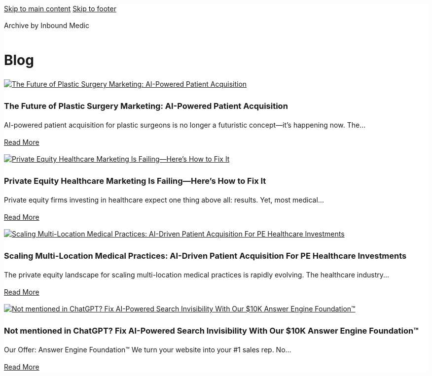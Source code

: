 [Skip to main content](https://www.inboundmedic.com/blog/category/blog/#brx-content) [Skip to footer](https://www.inboundmedic.com/blog/category/blog/#brx-footer)

Archive by Inbound Medic

# Blog

[![The Future of Plastic Surgery Marketing: AI-Powered Patient Acquisition](https://www.inboundmedic.com/wp-content/uploads/2025/03/AI-powered-patient-acquisition-for-plastic-surgeons.avif)](https://www.inboundmedic.com/blog/ai-powered-patient-acquisition-for-plastic-surgeons/)

### The Future of Plastic Surgery Marketing: AI-Powered Patient Acquisition

AI-powered patient acquisition for plastic surgeons is no longer a futuristic concept—it’s happening now. The...

[Read More](https://www.inboundmedic.com/blog/ai-powered-patient-acquisition-for-plastic-surgeons/)

[![Private Equity Healthcare Marketing Is Failing—Here’s How to Fix It](https://www.inboundmedic.com/wp-content/uploads/2025/03/private-equity-healthcare-marketing-failures.avif)](https://www.inboundmedic.com/blog/private-equity-healthcare-marketing-failures/)

### Private Equity Healthcare Marketing Is Failing—Here’s How to Fix It

Private equity firms investing in healthcare expect one thing above all: results. Yet, most medical...

[Read More](https://www.inboundmedic.com/blog/private-equity-healthcare-marketing-failures/)

[![Scaling Multi-Location Medical Practices: AI-Driven Patient Acquisition For PE Healthcare Investments](https://www.inboundmedic.com/wp-content/uploads/2025/03/private-equity-healthcare-growth.avif)](https://www.inboundmedic.com/blog/private-equity-healthcare-growth/)

### Scaling Multi-Location Medical Practices: AI-Driven Patient Acquisition For PE Healthcare Investments

The private equity landscape for scaling multi-location medical practices is rapidly evolving. The healthcare industry...

[Read More](https://www.inboundmedic.com/blog/private-equity-healthcare-growth/)

[![Not mentioned in ChatGPT? Fix AI-Powered Search Invisibility With Our $10K Answer Engine Foundation™](https://www.inboundmedic.com/wp-content/uploads/2025/03/ai-powered-technical-seo-for-medical-practices.avif)](https://www.inboundmedic.com/blog/ai-powered-search-optimization-for-medical-websites/)

### Not mentioned in ChatGPT? Fix AI-Powered Search Invisibility With Our $10K Answer Engine Foundation™

Our Offer: Answer Engine Foundation™ We turn your website into your #1 sales rep. No...

[Read More](https://www.inboundmedic.com/blog/ai-powered-search-optimization-for-medical-websites/)
